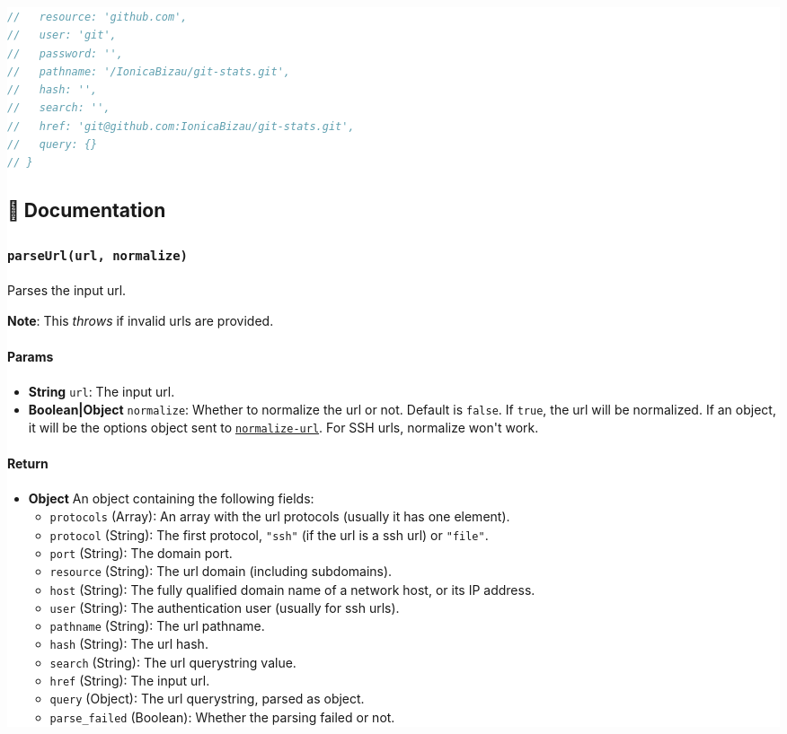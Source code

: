 ```js
//   resource: 'github.com',
//   user: 'git',
//   password: '',
//   pathname: '/IonicaBizau/git-stats.git',
//   hash: '',
//   search: '',
//   href: 'git@github.com:IonicaBizau/git-stats.git',
//   query: {}
// }
```











## :memo: Documentation


### `parseUrl(url, normalize)`
Parses the input url.

**Note**: This *throws* if invalid urls are provided.

#### Params

- **String** `url`: The input url.
- **Boolean|Object** `normalize`: Whether to normalize the url or not. Default is `false`. If `true`, the url will be normalized. If an object,
it will be the options object sent to
[`normalize-url`](https://github.com/sindresorhus/normalize-url). For
SSH urls, normalize won't work.

#### Return
- **Object** An object containing the following fields:
   - `protocols` (Array): An array with the url protocols (usually it has one element).
   - `protocol` (String): The first protocol, `"ssh"` (if the url is a ssh url) or `"file"`.
   - `port` (String): The domain port.
   - `resource` (String): The url domain (including subdomains).
   - `host` (String):  The fully qualified domain name of a network host, or its IP address.
   - `user` (String): The authentication user (usually for ssh urls).
   - `pathname` (String): The url pathname.
   - `hash` (String): The url hash.
   - `search` (String): The url querystring value.
   - `href` (String): The input url.
   - `query` (Object): The url querystring, parsed as object.
   - `parse_failed` (Boolean): Whether the parsing failed or not.






